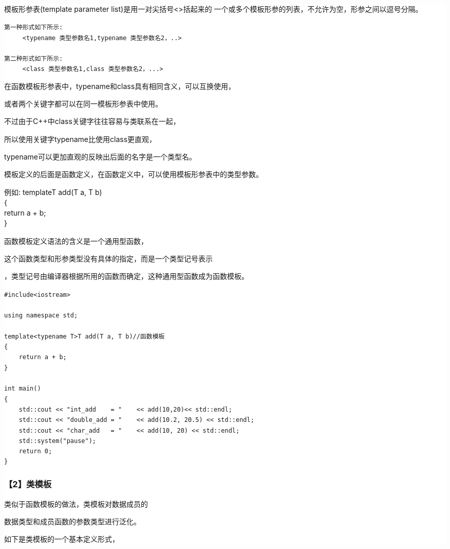 模板形参表(template parameter list)是用一对尖括号<>括起来的
一个或多个模板形参的列表，不允许为空，形参之间以逗号分隔。

    第一种形式如下所示:  
         <typename 类型参数名1,typename 类型参数名2，..>

    第二种形式如下所示:  
         <class 类型参数名1,class 类型参数名2，...> 

在函数模板形参表中，typename和class具有相同含义，可以互换使用，

或者两个关键字都可以在同一模板形参表中使用。

不过由于C++中class关键字往往容易与类联系在一起，

所以使用关键字typename比使用class更直观，

typename可以更加直观的反映出后面的名字是一个类型名。

模板定义的后面是函数定义，在函数定义中，可以使用模板形参表中的类型参数。

例如:
    template<typename T>T add(T a, T b)  
    {  
        return a + b;  
    }  

函数模板定义语法的含义是一个通用型函数，

这个函数类型和形参类型没有具体的指定，而是一个类型记号表示

，类型记号由编译器根据所用的函数而确定，这种通用型函数成为函数模板。


    #include<iostream>  

    using namespace std;  

    template<typename T>T add(T a, T b)//函数模板
    {  
        return a + b;  
    }  

    int main()  
    {  
        std::cout << "int_add    = "    << add(10,20)<< std::endl;  
        std::cout << "double_add = "    << add(10.2, 20.5) << std::endl;  
        std::cout << "char_add   = "    << add(10, 20) << std::endl;  
        std::system("pause");  
        return 0;  
    }


### 【2】类模板

类似于函数模板的做法，类模板对数据成员的

数据类型和成员函数的参数类型进行泛化。

如下是类模板的一个基本定义形式，

